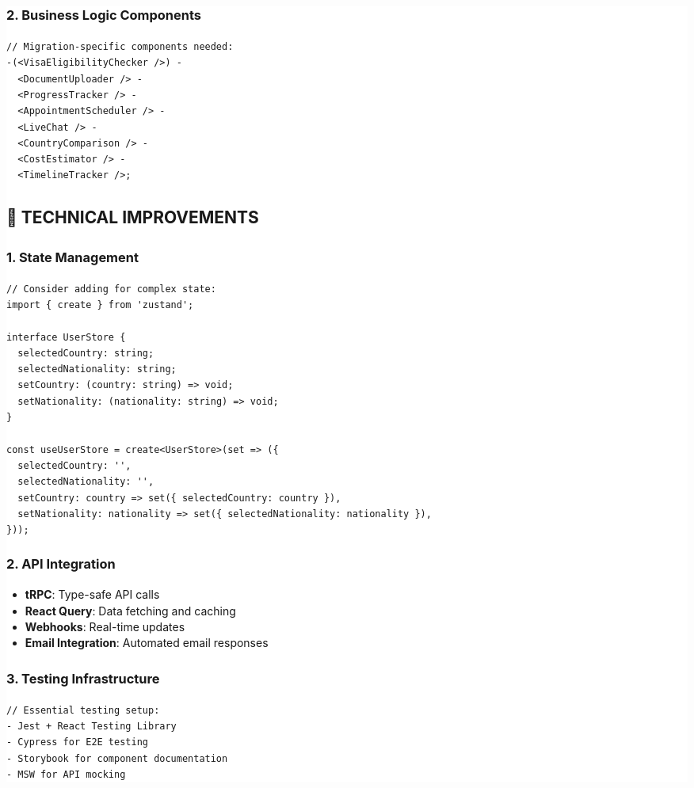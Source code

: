 ### 2. **Business Logic Components**

```tsx
// Migration-specific components needed:
-(<VisaEligibilityChecker />) -
  <DocumentUploader /> -
  <ProgressTracker /> -
  <AppointmentScheduler /> -
  <LiveChat /> -
  <CountryComparison /> -
  <CostEstimator /> -
  <TimelineTracker />;
```

## 🔧 TECHNICAL IMPROVEMENTS

### 1. **State Management**

```tsx
// Consider adding for complex state:
import { create } from 'zustand';

interface UserStore {
  selectedCountry: string;
  selectedNationality: string;
  setCountry: (country: string) => void;
  setNationality: (nationality: string) => void;
}

const useUserStore = create<UserStore>(set => ({
  selectedCountry: '',
  selectedNationality: '',
  setCountry: country => set({ selectedCountry: country }),
  setNationality: nationality => set({ selectedNationality: nationality }),
}));
```

### 2. **API Integration**

- **tRPC**: Type-safe API calls
- **React Query**: Data fetching and caching
- **Webhooks**: Real-time updates
- **Email Integration**: Automated email responses

### 3. **Testing Infrastructure**

```tsx
// Essential testing setup:
- Jest + React Testing Library
- Cypress for E2E testing
- Storybook for component documentation
- MSW for API mocking
```
